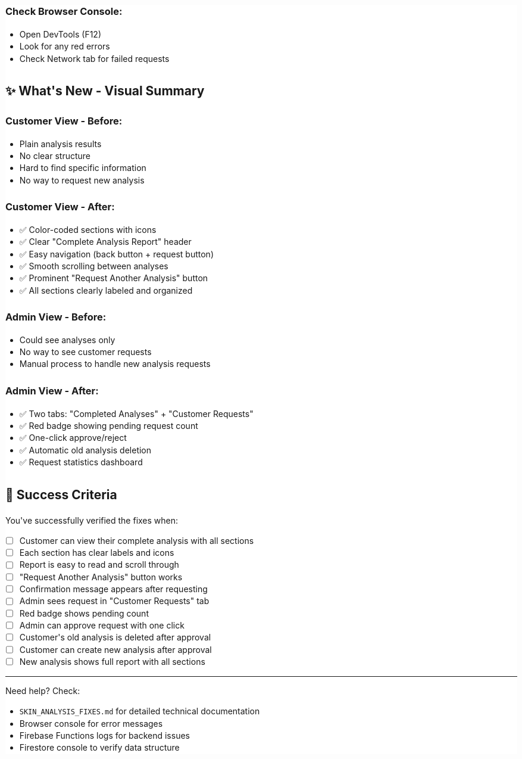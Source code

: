### Check Browser Console:
- Open DevTools (F12)
- Look for any red errors
- Check Network tab for failed requests

## ✨ What's New - Visual Summary

### Customer View - Before:
- Plain analysis results
- No clear structure
- Hard to find specific information
- No way to request new analysis

### Customer View - After:
- ✅ Color-coded sections with icons
- ✅ Clear "Complete Analysis Report" header
- ✅ Easy navigation (back button + request button)
- ✅ Smooth scrolling between analyses
- ✅ Prominent "Request Another Analysis" button
- ✅ All sections clearly labeled and organized

### Admin View - Before:
- Could see analyses only
- No way to see customer requests
- Manual process to handle new analysis requests

### Admin View - After:
- ✅ Two tabs: "Completed Analyses" + "Customer Requests"
- ✅ Red badge showing pending request count
- ✅ One-click approve/reject
- ✅ Automatic old analysis deletion
- ✅ Request statistics dashboard

## 🎉 Success Criteria

You've successfully verified the fixes when:

- [ ] Customer can view their complete analysis with all sections
- [ ] Each section has clear labels and icons
- [ ] Report is easy to read and scroll through
- [ ] "Request Another Analysis" button works
- [ ] Confirmation message appears after requesting
- [ ] Admin sees request in "Customer Requests" tab
- [ ] Red badge shows pending count
- [ ] Admin can approve request with one click
- [ ] Customer's old analysis is deleted after approval
- [ ] Customer can create new analysis after approval
- [ ] New analysis shows full report with all sections

---

Need help? Check:
- `SKIN_ANALYSIS_FIXES.md` for detailed technical documentation
- Browser console for error messages
- Firebase Functions logs for backend issues
- Firestore console to verify data structure



